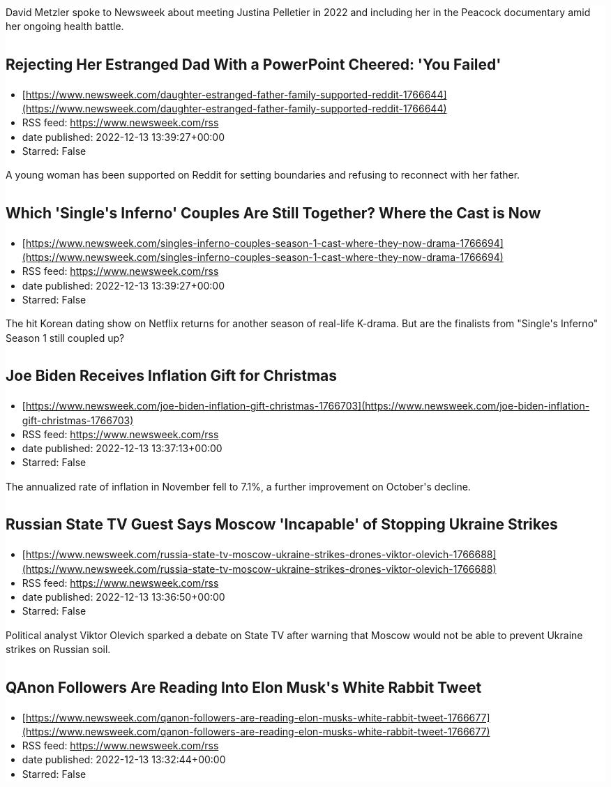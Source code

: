 David Metzler spoke to Newsweek about meeting Justina Pelletier in 2022 and including her in the Peacock documentary amid her ongoing health battle.

## Rejecting Her Estranged Dad With a PowerPoint Cheered: 'You Failed'
 - [https://www.newsweek.com/daughter-estranged-father-family-supported-reddit-1766644](https://www.newsweek.com/daughter-estranged-father-family-supported-reddit-1766644)
 - RSS feed: https://www.newsweek.com/rss
 - date published: 2022-12-13 13:39:27+00:00
 - Starred: False

A young woman has been supported on Reddit for setting boundaries and refusing to reconnect with her father.

## Which 'Single's Inferno' Couples Are Still Together? Where the Cast is Now
 - [https://www.newsweek.com/singles-inferno-couples-season-1-cast-where-they-now-drama-1766694](https://www.newsweek.com/singles-inferno-couples-season-1-cast-where-they-now-drama-1766694)
 - RSS feed: https://www.newsweek.com/rss
 - date published: 2022-12-13 13:39:27+00:00
 - Starred: False

The hit Korean dating show on Netflix returns for another season of real-life K-drama. But are the finalists from "Single's Inferno" Season 1 still coupled up?

## Joe Biden Receives Inflation Gift for Christmas
 - [https://www.newsweek.com/joe-biden-inflation-gift-christmas-1766703](https://www.newsweek.com/joe-biden-inflation-gift-christmas-1766703)
 - RSS feed: https://www.newsweek.com/rss
 - date published: 2022-12-13 13:37:13+00:00
 - Starred: False

The annualized rate of inflation in November fell to 7.1%, a further improvement on October's decline.

## Russian State TV Guest Says Moscow 'Incapable' of Stopping Ukraine Strikes
 - [https://www.newsweek.com/russia-state-tv-moscow-ukraine-strikes-drones-viktor-olevich-1766688](https://www.newsweek.com/russia-state-tv-moscow-ukraine-strikes-drones-viktor-olevich-1766688)
 - RSS feed: https://www.newsweek.com/rss
 - date published: 2022-12-13 13:36:50+00:00
 - Starred: False

Political analyst Viktor Olevich sparked a debate on State TV after warning that Moscow would not be able to prevent Ukraine strikes on Russian soil.

## QAnon Followers Are Reading Into Elon Musk's White Rabbit Tweet
 - [https://www.newsweek.com/qanon-followers-are-reading-elon-musks-white-rabbit-tweet-1766677](https://www.newsweek.com/qanon-followers-are-reading-elon-musks-white-rabbit-tweet-1766677)
 - RSS feed: https://www.newsweek.com/rss
 - date published: 2022-12-13 13:32:44+00:00
 - Starred: False
